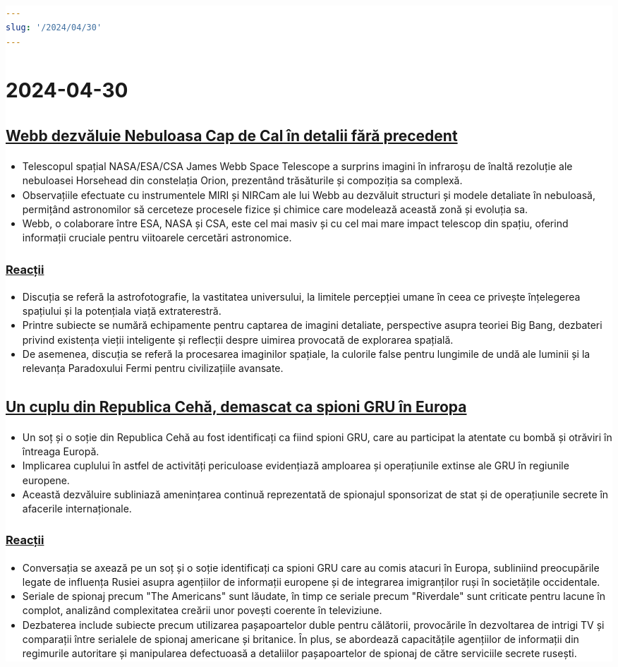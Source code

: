 ```yaml
---
slug: '/2024/04/30'
---
```


# 2024-04-30

## [Webb dezvăluie Nebuloasa Cap de Cal în detalii fără precedent](https://www.esa.int/Science_Exploration/Space_Science/Webb/Webb_captures_iconic_Horsehead_Nebula_in_unprecedented_detail)

- Telescopul spațial NASA/ESA/CSA James Webb Space Telescope a surprins imagini în infraroșu de înaltă rezoluție ale nebuloasei Horsehead din constelația Orion, prezentând trăsăturile și compoziția sa complexă.
- Observațiile efectuate cu instrumentele MIRI și NIRCam ale lui Webb au dezvăluit structuri și modele detaliate în nebuloasă, permițând astronomilor să cerceteze procesele fizice și chimice care modelează această zonă și evoluția sa.
- Webb, o colaborare între ESA, NASA și CSA, este cel mai masiv și cu cel mai mare impact telescop din spațiu, oferind informații cruciale pentru viitoarele cercetări astronomice.

### [Reacții](https://news.ycombinator.com/item?id=40199624)

- Discuția se referă la astrofotografie, la vastitatea universului, la limitele percepției umane în ceea ce privește înțelegerea spațiului și la potențiala viață extraterestră.
- Printre subiecte se numără echipamente pentru captarea de imagini detaliate, perspective asupra teoriei Big Bang, dezbateri privind existența vieții inteligente și reflecții despre uimirea provocată de explorarea spațială.
- De asemenea, discuția se referă la procesarea imaginilor spațiale, la culorile false pentru lungimile de undă ale luminii și la relevanța Paradoxului Fermi pentru civilizațiile avansate.

## [Un cuplu din Republica Cehă, demascat ca spioni GRU în Europa](https://theins.ru/en/politics/271205)

- Un soț și o soție din Republica Cehă au fost identificați ca fiind spioni GRU, care au participat la atentate cu bombă și otrăviri în întreaga Europă.
- Implicarea cuplului în astfel de activități periculoase evidențiază amploarea și operațiunile extinse ale GRU în regiunile europene.
- Această dezvăluire subliniază amenințarea continuă reprezentată de spionajul sponsorizat de stat și de operațiunile secrete în afacerile internaționale.

### [Reacții](https://news.ycombinator.com/item?id=40199193)

- Conversația se axează pe un soț și o soție identificați ca spioni GRU care au comis atacuri în Europa, subliniind preocupările legate de influența Rusiei asupra agențiilor de informații europene și de integrarea imigranților ruși în societățile occidentale.
- Seriale de spionaj precum "The Americans" sunt lăudate, în timp ce seriale precum "Riverdale" sunt criticate pentru lacune în complot, analizând complexitatea creării unor povești coerente în televiziune.
- Dezbaterea include subiecte precum utilizarea pașapoartelor duble pentru călătorii, provocările în dezvoltarea de intrigi TV și comparații între serialele de spionaj americane și britanice. În plus, se abordează capacitățile agențiilor de informații din regimurile autoritare și manipularea defectuoasă a detaliilor pașapoartelor de spionaj de către serviciile secrete rusești.
